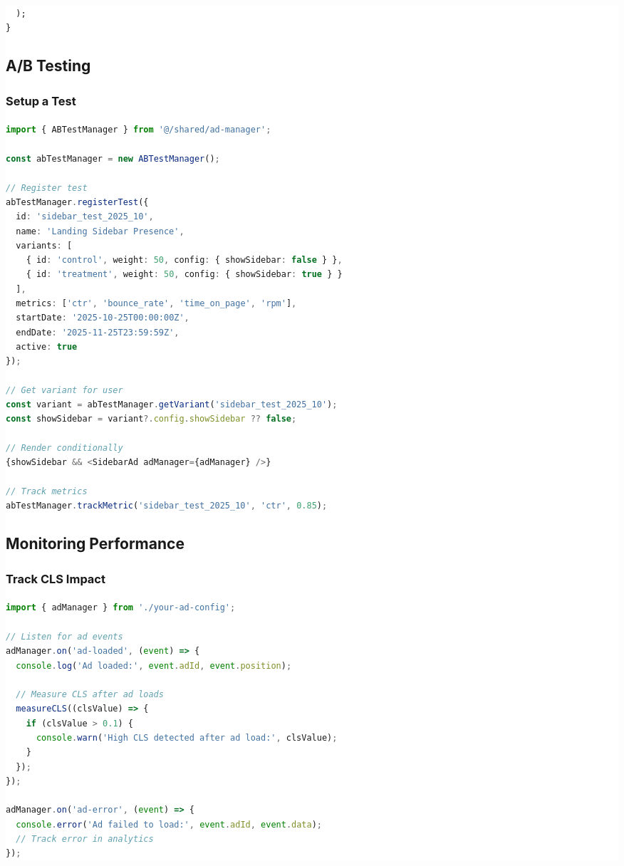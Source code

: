 ```tsx
  );
}
```

## A/B Testing

### Setup a Test

```typescript
import { ABTestManager } from '@/shared/ad-manager';

const abTestManager = new ABTestManager();

// Register test
abTestManager.registerTest({
  id: 'sidebar_test_2025_10',
  name: 'Landing Sidebar Presence',
  variants: [
    { id: 'control', weight: 50, config: { showSidebar: false } },
    { id: 'treatment', weight: 50, config: { showSidebar: true } }
  ],
  metrics: ['ctr', 'bounce_rate', 'time_on_page', 'rpm'],
  startDate: '2025-10-25T00:00:00Z',
  endDate: '2025-11-25T23:59:59Z',
  active: true
});

// Get variant for user
const variant = abTestManager.getVariant('sidebar_test_2025_10');
const showSidebar = variant?.config.showSidebar ?? false;

// Render conditionally
{showSidebar && <SidebarAd adManager={adManager} />}

// Track metrics
abTestManager.trackMetric('sidebar_test_2025_10', 'ctr', 0.85);
```

## Monitoring Performance

### Track CLS Impact

```typescript
import { adManager } from './your-ad-config';

// Listen for ad events
adManager.on('ad-loaded', (event) => {
  console.log('Ad loaded:', event.adId, event.position);

  // Measure CLS after ad loads
  measureCLS((clsValue) => {
    if (clsValue > 0.1) {
      console.warn('High CLS detected after ad load:', clsValue);
    }
  });
});

adManager.on('ad-error', (event) => {
  console.error('Ad failed to load:', event.adId, event.data);
  // Track error in analytics
});
```

